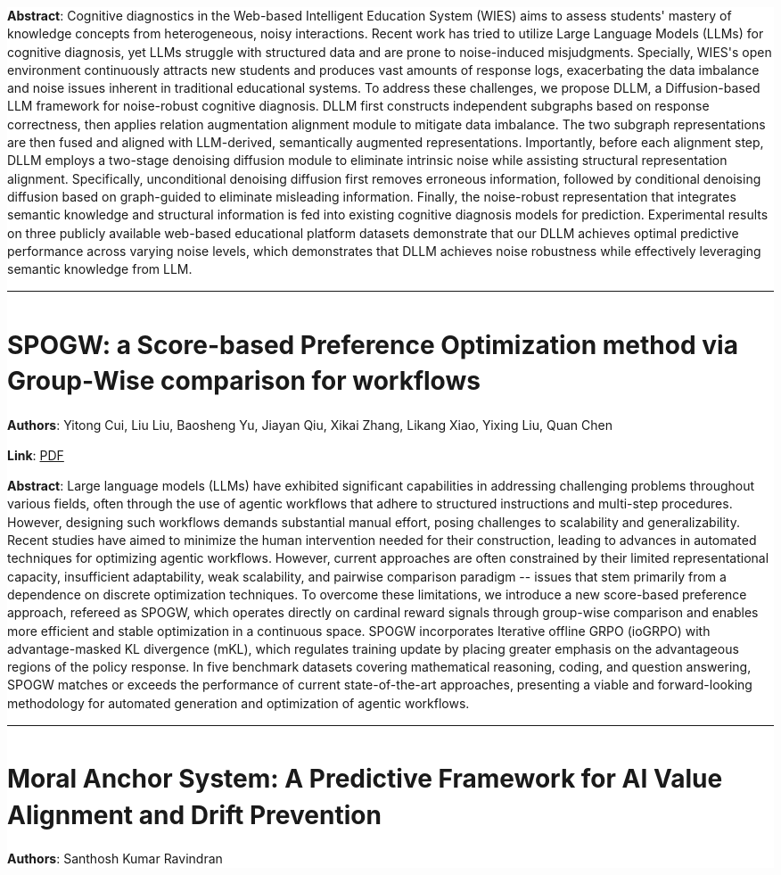 **Abstract**: Cognitive diagnostics in the Web-based Intelligent Education System (WIES) aims to assess students' mastery of knowledge concepts from heterogeneous, noisy interactions. Recent work has tried to utilize Large Language Models (LLMs) for cognitive diagnosis, yet LLMs struggle with structured data and are prone to noise-induced misjudgments. Specially, WIES's open environment continuously attracts new students and produces vast amounts of response logs, exacerbating the data imbalance and noise issues inherent in traditional educational systems. To address these challenges, we propose DLLM, a Diffusion-based LLM framework for noise-robust cognitive diagnosis. DLLM first constructs independent subgraphs based on response correctness, then applies relation augmentation alignment module to mitigate data imbalance. The two subgraph representations are then fused and aligned with LLM-derived, semantically augmented representations. Importantly, before each alignment step, DLLM employs a two-stage denoising diffusion module to eliminate intrinsic noise while assisting structural representation alignment. Specifically, unconditional denoising diffusion first removes erroneous information, followed by conditional denoising diffusion based on graph-guided to eliminate misleading information. Finally, the noise-robust representation that integrates semantic knowledge and structural information is fed into existing cognitive diagnosis models for prediction. Experimental results on three publicly available web-based educational platform datasets demonstrate that our DLLM achieves optimal predictive performance across varying noise levels, which demonstrates that DLLM achieves noise robustness while effectively leveraging semantic knowledge from LLM. 

---
# SPOGW: a Score-based Preference Optimization method via Group-Wise comparison for workflows 

**Authors**: Yitong Cui, Liu Liu, Baosheng Yu, Jiayan Qiu, Xikai Zhang, Likang Xiao, Yixing Liu, Quan Chen  

**Link**: [PDF](https://arxiv.org/pdf/2510.04089)  

**Abstract**: Large language models (LLMs) have exhibited significant capabilities in addressing challenging problems throughout various fields, often through the use of agentic workflows that adhere to structured instructions and multi-step procedures. However, designing such workflows demands substantial manual effort, posing challenges to scalability and generalizability. Recent studies have aimed to minimize the human intervention needed for their construction, leading to advances in automated techniques for optimizing agentic workflows. However, current approaches are often constrained by their limited representational capacity, insufficient adaptability, weak scalability, and pairwise comparison paradigm -- issues that stem primarily from a dependence on discrete optimization techniques. To overcome these limitations, we introduce a new score-based preference approach, refereed as SPOGW, which operates directly on cardinal reward signals through group-wise comparison and enables more efficient and stable optimization in a continuous space. SPOGW incorporates Iterative offline GRPO (ioGRPO) with advantage-masked KL divergence (mKL), which regulates training update by placing greater emphasis on the advantageous regions of the policy response. In five benchmark datasets covering mathematical reasoning, coding, and question answering, SPOGW matches or exceeds the performance of current state-of-the-art approaches, presenting a viable and forward-looking methodology for automated generation and optimization of agentic workflows. 

---
# Moral Anchor System: A Predictive Framework for AI Value Alignment and Drift Prevention 

**Authors**: Santhosh Kumar Ravindran  
